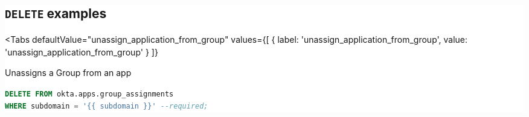 
## `DELETE` examples

<Tabs
    defaultValue="unassign_application_from_group"
    values={[
        { label: 'unassign_application_from_group', value: 'unassign_application_from_group' }
    ]}
>
<TabItem value="unassign_application_from_group">

Unassigns a Group from an app

```sql
DELETE FROM okta.apps.group_assignments
WHERE subdomain = '{{ subdomain }}' --required;
```
</TabItem>
</Tabs>

